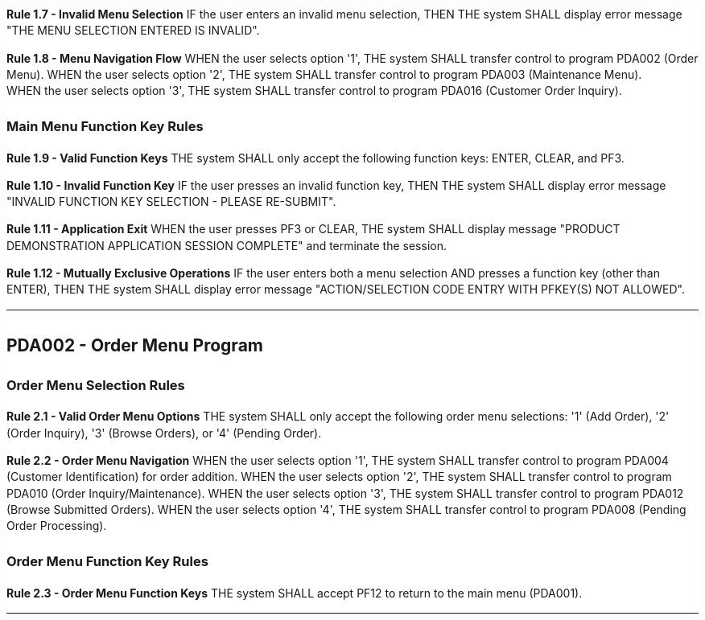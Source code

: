 **Rule 1.7 - Invalid Menu Selection**
IF the user enters an invalid menu selection, THEN THE system SHALL display error message "THE MENU SELECTION ENTERED IS INVALID".

**Rule 1.8 - Menu Navigation Flow**
WHEN the user selects option '1', THE system SHALL transfer control to program PDA002 (Order Menu).
WHEN the user selects option '2', THE system SHALL transfer control to program PDA003 (Maintenance Menu).  
WHEN the user selects option '3', THE system SHALL transfer control to program PDA016 (Customer Order Inquiry).

### Main Menu Function Key Rules

**Rule 1.9 - Valid Function Keys**
THE system SHALL only accept the following function keys: ENTER, CLEAR, and PF3.

**Rule 1.10 - Invalid Function Key**
IF the user presses an invalid function key, THEN THE system SHALL display error message "INVALID FUNCTION KEY SELECTION - PLEASE RE-SUBMIT".

**Rule 1.11 - Application Exit**
WHEN the user presses PF3 or CLEAR, THE system SHALL display message "PRODUCT DEMONSTRATION APPLICATION SESSION COMPLETE" and terminate the session.

**Rule 1.12 - Mutually Exclusive Operations**
IF the user enters both a menu selection AND presses a function key (other than ENTER), THEN THE system SHALL display error message "ACTION/SELECTION CODE ENTRY WITH PFKEY(S) NOT ALLOWED".

---

## PDA002 - Order Menu Program

### Order Menu Selection Rules

**Rule 2.1 - Valid Order Menu Options**
THE system SHALL only accept the following order menu selections: '1' (Add Order), '2' (Order Inquiry), '3' (Browse Orders), or '4' (Pending Order).

**Rule 2.2 - Order Menu Navigation**
WHEN the user selects option '1', THE system SHALL transfer control to program PDA004 (Customer Identification) for order addition.
WHEN the user selects option '2', THE system SHALL transfer control to program PDA010 (Order Inquiry/Maintenance).
WHEN the user selects option '3', THE system SHALL transfer control to program PDA012 (Browse Submitted Orders).
WHEN the user selects option '4', THE system SHALL transfer control to program PDA008 (Pending Order Processing).

### Order Menu Function Key Rules

**Rule 2.3 - Order Menu Function Keys**
THE system SHALL accept PF12 to return to the main menu (PDA001).

---
